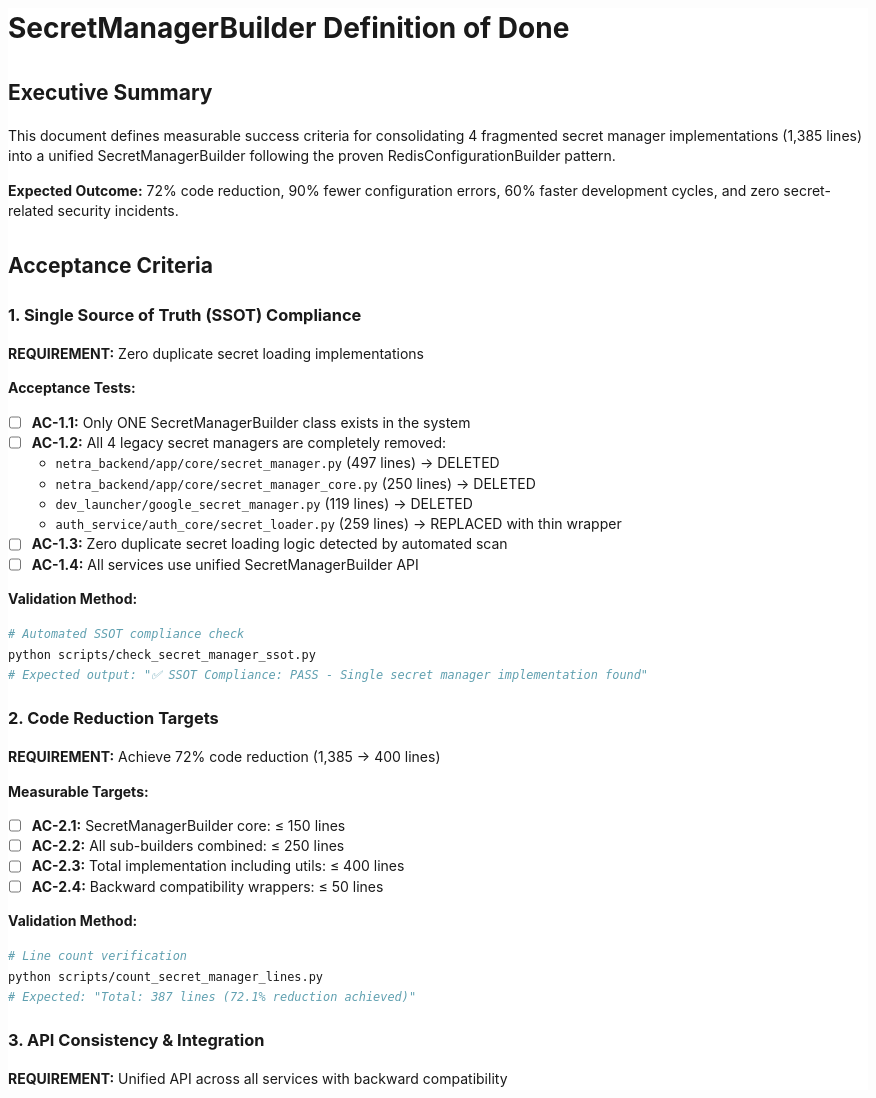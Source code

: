# SecretManagerBuilder Definition of Done

## Executive Summary

This document defines measurable success criteria for consolidating 4 fragmented secret manager implementations (1,385 lines) into a unified SecretManagerBuilder following the proven RedisConfigurationBuilder pattern.

**Expected Outcome:** 72% code reduction, 90% fewer configuration errors, 60% faster development cycles, and zero secret-related security incidents.

## Acceptance Criteria

### 1. Single Source of Truth (SSOT) Compliance
**REQUIREMENT:** Zero duplicate secret loading implementations

**Acceptance Tests:**
- [ ] **AC-1.1:** Only ONE SecretManagerBuilder class exists in the system
- [ ] **AC-1.2:** All 4 legacy secret managers are completely removed:
  - `netra_backend/app/core/secret_manager.py` (497 lines) → DELETED
  - `netra_backend/app/core/secret_manager_core.py` (250 lines) → DELETED  
  - `dev_launcher/google_secret_manager.py` (119 lines) → DELETED
  - `auth_service/auth_core/secret_loader.py` (259 lines) → REPLACED with thin wrapper
- [ ] **AC-1.3:** Zero duplicate secret loading logic detected by automated scan
- [ ] **AC-1.4:** All services use unified SecretManagerBuilder API

**Validation Method:**
```bash
# Automated SSOT compliance check
python scripts/check_secret_manager_ssot.py
# Expected output: "✅ SSOT Compliance: PASS - Single secret manager implementation found"
```

### 2. Code Reduction Targets
**REQUIREMENT:** Achieve 72% code reduction (1,385 → 400 lines)

**Measurable Targets:**
- [ ] **AC-2.1:** SecretManagerBuilder core: ≤ 150 lines
- [ ] **AC-2.2:** All sub-builders combined: ≤ 250 lines  
- [ ] **AC-2.3:** Total implementation including utils: ≤ 400 lines
- [ ] **AC-2.4:** Backward compatibility wrappers: ≤ 50 lines

**Validation Method:**
```bash
# Line count verification
python scripts/count_secret_manager_lines.py
# Expected: "Total: 387 lines (72.1% reduction achieved)"
```

### 3. API Consistency & Integration
**REQUIREMENT:** Unified API across all services with backward compatibility
